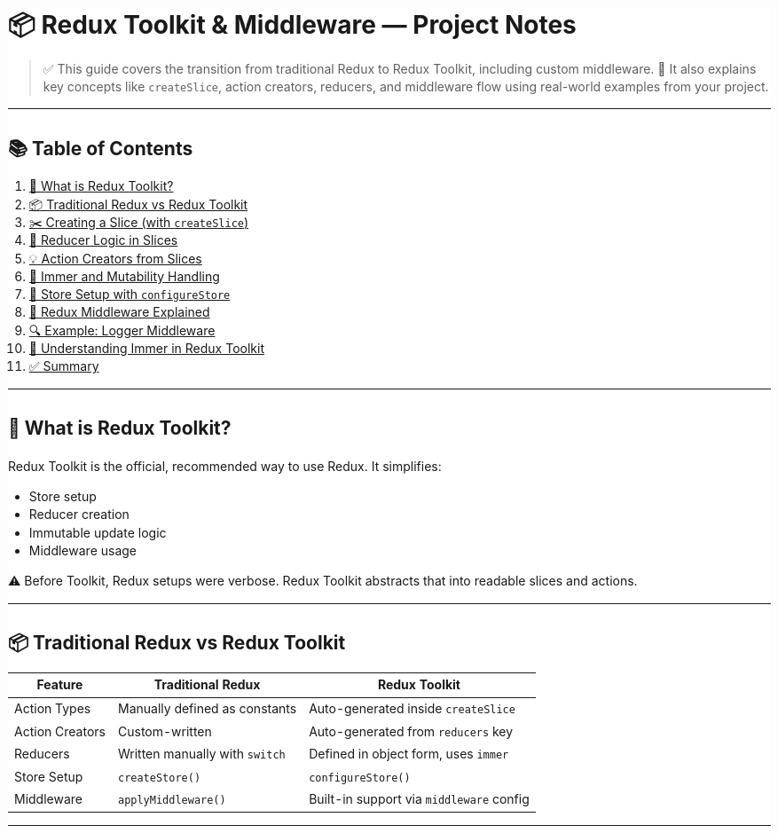 # 📦 Redux Toolkit & Middleware — Project Notes

> ✅ This guide covers the transition from traditional Redux to Redux Toolkit, including custom middleware.
> 🚀 It also explains key concepts like `createSlice`, action creators, reducers, and middleware flow using real-world examples from your project.

---

## 📚 Table of Contents

1. [🧠 What is Redux Toolkit?](#-what-is-redux-toolkit)
2. [📦 Traditional Redux vs Redux Toolkit](#-traditional-redux-vs-redux-toolkit)
3. [✂️ Creating a Slice (with `createSlice`)](#-creating-a-slice-with-createslice)
4. [🔁 Reducer Logic in Slices](#-reducer-logic-in-slices)
5. [💡 Action Creators from Slices](#-action-creators-from-slices)
6. [🧪 Immer and Mutability Handling](#-immer-and-mutability-handling)
7. [🧰 Store Setup with `configureStore`](#-store-setup-with-configurestore)
8. [🧭 Redux Middleware Explained](#-redux-middleware-explained)
9. [🔍 Example: Logger Middleware](#-example-logger-middleware)
10. [🧠 Understanding Immer in Redux Toolkit](#10--understanding-immer-in-redux-toolkit)
11. [✅ Summary](#-summary)

---

## 🧠 What is Redux Toolkit?

Redux Toolkit is the official, recommended way to use Redux. It simplifies:

* Store setup
* Reducer creation
* Immutable update logic
* Middleware usage

⚠️ Before Toolkit, Redux setups were verbose. Redux Toolkit abstracts that into readable slices and actions.

---

## 📦 Traditional Redux vs Redux Toolkit

| Feature         | Traditional Redux              | Redux Toolkit                            |
| --------------- | ------------------------------ | ---------------------------------------- |
| Action Types    | Manually defined as constants  | Auto-generated inside `createSlice`      |
| Action Creators | Custom-written                 | Auto-generated from `reducers` key       |
| Reducers        | Written manually with `switch` | Defined in object form, uses `immer`     |
| Store Setup     | `createStore()`                | `configureStore()`                       |
| Middleware      | `applyMiddleware()`            | Built-in support via `middleware` config |

---